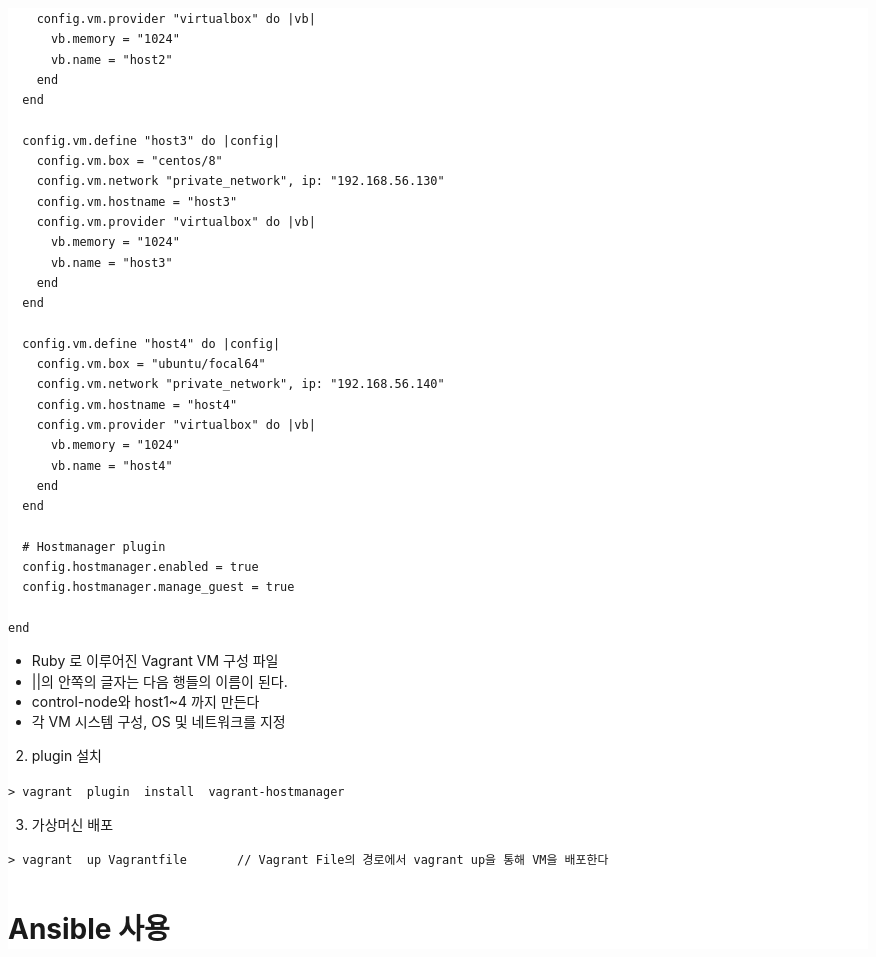 ```
    config.vm.provider "virtualbox" do |vb|
      vb.memory = "1024"
      vb.name = "host2"
    end
  end

  config.vm.define "host3" do |config|
    config.vm.box = "centos/8"
    config.vm.network "private_network", ip: "192.168.56.130"
    config.vm.hostname = "host3"
    config.vm.provider "virtualbox" do |vb|
      vb.memory = "1024"
      vb.name = "host3"
    end
  end

  config.vm.define "host4" do |config|
    config.vm.box = "ubuntu/focal64"
    config.vm.network "private_network", ip: "192.168.56.140"
    config.vm.hostname = "host4"
    config.vm.provider "virtualbox" do |vb|
      vb.memory = "1024"
      vb.name = "host4"
    end
  end

  # Hostmanager plugin
  config.hostmanager.enabled = true
  config.hostmanager.manage_guest = true

end

```

- Ruby 로 이루어진 Vagrant VM 구성 파일
- ||의 안쪽의 글자는 다음 행들의 이름이 된다.
- control-node와 host1~4 까지 만든다
- 각 VM 시스템 구성, OS 및 네트워크를 지정 


2. plugin 설치
```
> vagrant  plugin  install  vagrant-hostmanager
```

3. 가상머신 배포
```
> vagrant  up Vagrantfile		// Vagrant File의 경로에서 vagrant up을 통해 VM을 배포한다
```

# Ansible 사용 
